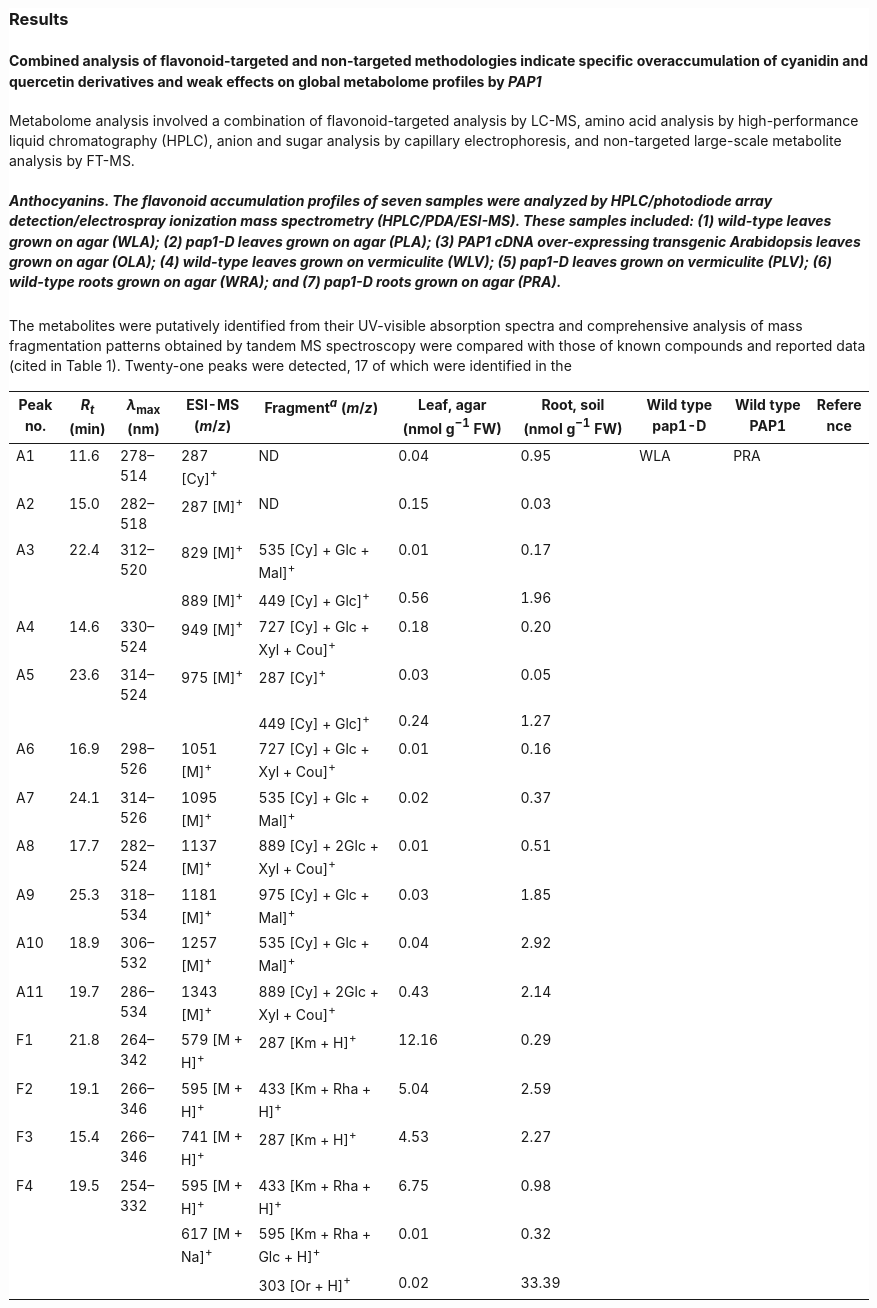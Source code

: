 ### Results

#### Combined analysis of flavonoid-targeted and non-targeted methodologies indicate specific overaccumulation of cyanidin and quercetin derivatives and weak effects on global metabolome profiles by *PAP1*

Metabolome analysis involved a combination of flavonoid-targeted analysis by LC-MS, amino acid analysis by high-performance liquid chromatography (HPLC), anion and sugar analysis by capillary electrophoresis, and non-targeted large-scale metabolite analysis by FT-MS.

##### Anthocyanins. The flavonoid accumulation profiles of seven samples were analyzed by HPLC/photodiode array detection/electrospray ionization mass spectrometry (HPLC/PDA/ESI-MS). These samples included: (1) wild-type leaves grown on agar (WLA); (2) *pap1-D* leaves grown on agar (PLA); (3) *PAP1* cDNA over-expressing transgenic Arabidopsis leaves grown on agar (OLA); (4) wild-type leaves grown on vermiculite (WLV); (5) *pap1-D* leaves grown on vermiculite (PLV); (6) wild-type roots grown on agar (WRA); and (7) *pap1-D* roots grown on agar (PRA).

The metabolites were putatively identified from their UV-visible absorption spectra and comprehensive analysis of mass fragmentation patterns obtained by tandem MS spectroscopy were compared with those of known compounds and reported data (cited in Table 1). Twenty-one peaks were detected, 17 of which were identified in the

| Peak no. | $R_t$ (min) | $\lambda_{\text{max}}$ (nm) | ESI-MS ($m/z$) | Fragment$^a$ ($m/z$) | Leaf, agar (nmol g$^{-1}$ FW) | Root, soil (nmol g$^{-1}$ FW) | Wild type pap1-D | Wild type PAP1 | Reference |
|----------|-------------|-------------------------|----------------|------------------------|----------------------------------|-------------------------------|---------------------|---------------------|--------------|
| A1       | 11.6        | 278–514                 | 287 [Cy]$^+$   | ND                     | 0.04                             | 0.95                        | WLA                 | PRA               |              |
| A2       | 15.0        | 282–518                 | 287 [M]$^+$    | ND                     | 0.15                             | 0.03                        |                     |                  |              |
| A3       | 22.4        | 312–520                 | 829 [M]$^+$    | 535 [Cy] + Glc + Mal]$^+$ | 0.01                             | 0.17                        |                     |                  |              |
|          |             |                         | 889 [M]$^+$    | 449 [Cy] + Glc]$^+$     | 0.56                             | 1.96                        |                     |                  |              |
| A4       | 14.6        | 330–524                 | 949 [M]$^+$    | 727 [Cy] + Glc + Xyl + Cou]$^+$ | 0.18                             | 0.20                        |                     |                  |              |
| A5       | 23.6        | 314–524                 | 975 [M]$^+$    | 287 [Cy]$^+$           | 0.03                             | 0.05                        |                     |                  |              |
|          |             |                         |                | 449 [Cy] + Glc]$^+$     | 0.24                             | 1.27                        |                     |                  |              |
| A6       | 16.9        | 298–526                 | 1051 [M]$^+$   | 727 [Cy] + Glc + Xyl + Cou]$^+$ | 0.01                             | 0.16                        |                     |                  |              |
| A7       | 24.1        | 314–526                 | 1095 [M]$^+$   | 535 [Cy] + Glc + Mal]$^+$ | 0.02                             | 0.37                        |                     |                  |              |
| A8       | 17.7        | 282–524                 | 1137 [M]$^+$   | 889 [Cy] + 2Glc + Xyl + Cou]$^+$ | 0.01                             | 0.51                        |                     |                  |              |
| A9       | 25.3        | 318–534                 | 1181 [M]$^+$   | 975 [Cy] + Glc + Mal]$^+$ | 0.03                             | 1.85                        |                     |                  |              |
| A10      | 18.9        | 306–532                 | 1257 [M]$^+$   | 535 [Cy] + Glc + Mal]$^+$ | 0.04                             | 2.92                        |                     |                  |              |
| A11      | 19.7        | 286–534                 | 1343 [M]$^+$   | 889 [Cy] + 2Glc + Xyl + Cou]$^+$ | 0.43                             | 2.14                        |                     |                  |              |
| F1       | 21.8        | 264–342                 | 579 [M + H]$^+$ | 287 [Km + H]$^+$       | 12.16                            | 0.29                        |                     |                  |              |
| F2       | 19.1        | 266–346                 | 595 [M + H]$^+$ | 433 [Km + Rha + H]$^+$ | 5.04                             | 2.59                        |                     |                  |              |
| F3       | 15.4        | 266–346                 | 741 [M + H]$^+$ | 287 [Km + H]$^+$       | 4.53                             | 2.27                        |                     |                  |              |
| F4       | 19.5        | 254–332                 | 595 [M + H]$^+$ | 433 [Km + Rha + H]$^+$ | 6.75                             | 0.98                        |                     |                  |              |
|          |             |                         | 617 [M + Na]$^+$ | 595 [Km + Rha + Glc + H]$^+$ | 0.01                             | 0.32                        |                     |                  |              |
|          |             |                         |                | 303 [Or + H]$^+$       | 0.02                             | 33.39                       |                     |                  |              |